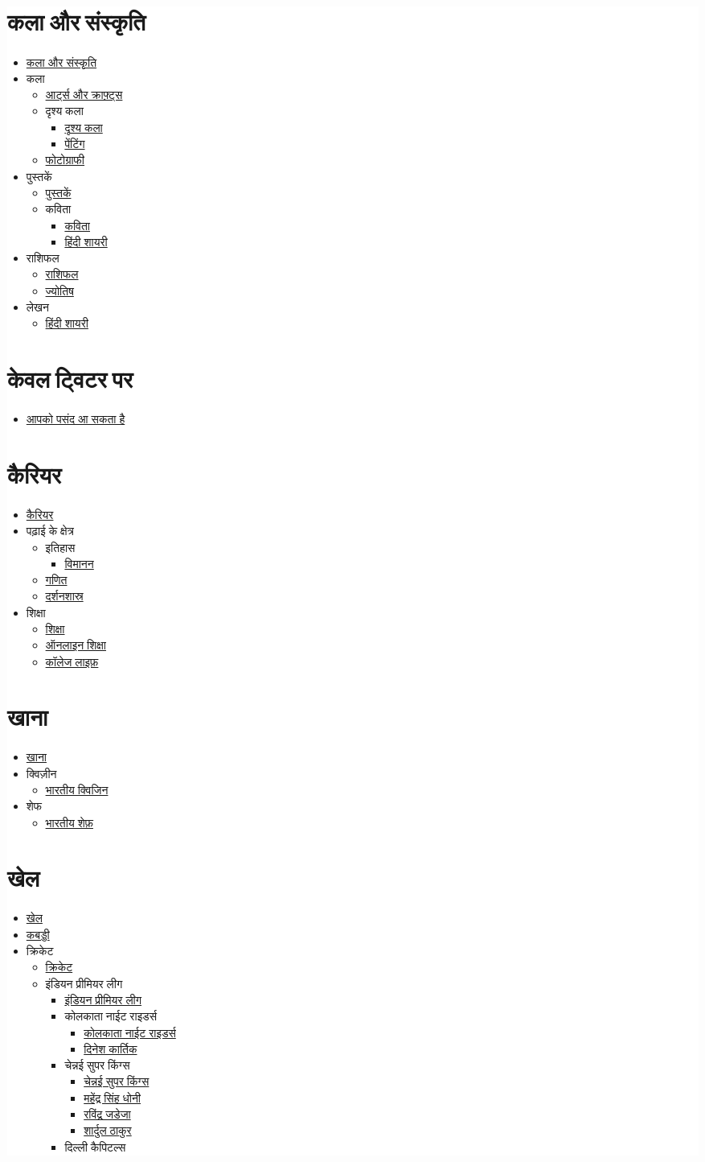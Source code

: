 
कला और संस्कृति
==========

* [कला और संस्कृति](https://twitter.com/i/topics/1280550787207147521)
* कला
  * [आर्ट्स और क्राफ़्ट्स ](https://twitter.com/i/topics/847868793636372480)
  * दृश्य कला
    * [दृश्य कला](https://twitter.com/i/topics/1046577790353428480)
    * [पेंटिंग](https://twitter.com/i/topics/847869659957182464)
  * [फोटोग्राफी](https://twitter.com/i/topics/847869714860605440)
* पुस्तकें
  * [पुस्तकें](https://twitter.com/i/topics/847519659179954178)
  * कविता
    * [कविता](https://twitter.com/i/topics/1087738701994573824)
    * [हिंदी शायरी](https://twitter.com/i/topics/1318930251087372290)
* राशिफल
  * [राशिफल](https://twitter.com/i/topics/1068226612380889088)
  * [ज्योतिष](https://twitter.com/i/topics/1102600979491381248)
* लेखन
  * [हिंदी शायरी](https://twitter.com/i/topics/1318930251087372290)

केवल ट्विटर पर
==========

* [आपको पसंद आ सकता है](https://twitter.com/i/topics/1379479913510490121)

कैरियर
==========

* [कैरियर](https://twitter.com/i/topics/847544972781826048)
* पढ़ाई के क्षेत्र
  * इतिहास
    * [विमानन](https://twitter.com/i/topics/1254866831413657601)
  * [गणित](https://twitter.com/i/topics/1237095288671596545)
  * [दर्शनशास्र](https://twitter.com/i/topics/1047111740322865153)
* शिक्षा
  * [शिक्षा](https://twitter.com/i/topics/847546154439000064)
  * [ऑनलाइन शिक्षा](https://twitter.com/i/topics/852291840472629248)
  * [कॉलेज लाइफ़](https://twitter.com/i/topics/852219717016141824)

खाना
==========

* [खाना](https://twitter.com/i/topics/825047692124442624)
* क्विज़ीन
  * [भारतीय क्विजिन](https://twitter.com/i/topics/1307145687067291649)
* शेफ
  * [भारतीय शेफ़](https://twitter.com/i/topics/1358780215699197958)

खेल
==========

* [खेल](https://twitter.com/i/topics/847900493514891265)
* [कबड्डी](https://twitter.com/i/topics/1291701629217959936)
* क्रिकेट 
  * [क्रिकेट ](https://twitter.com/i/topics/897814293395103744)
  * इंडियन प्रीमियर लीग
    * [इंडियन प्रीमियर लीग](https://twitter.com/i/topics/1225911676215517184)
    * कोलकाता नाईट राइडर्स
      * [कोलकाता नाईट राइडर्स](https://twitter.com/i/topics/1235520758471725056)
      * [दिनेश कार्तिक](https://twitter.com/i/topics/1236979957907091456)
    * चेन्नई सुपर किंग्स
      * [चेन्नई सुपर किंग्स](https://twitter.com/i/topics/1235552515657043968)
      * [महेंद्र सिंह धोनी](https://twitter.com/i/topics/897829401525485569)
      * [रविंद्र जडेजा](https://twitter.com/i/topics/897829396681080832)
      * [शार्दुल ठाकुर](https://twitter.com/i/topics/1238084381916315653)
    * दिल्ली कैपिटल्स
